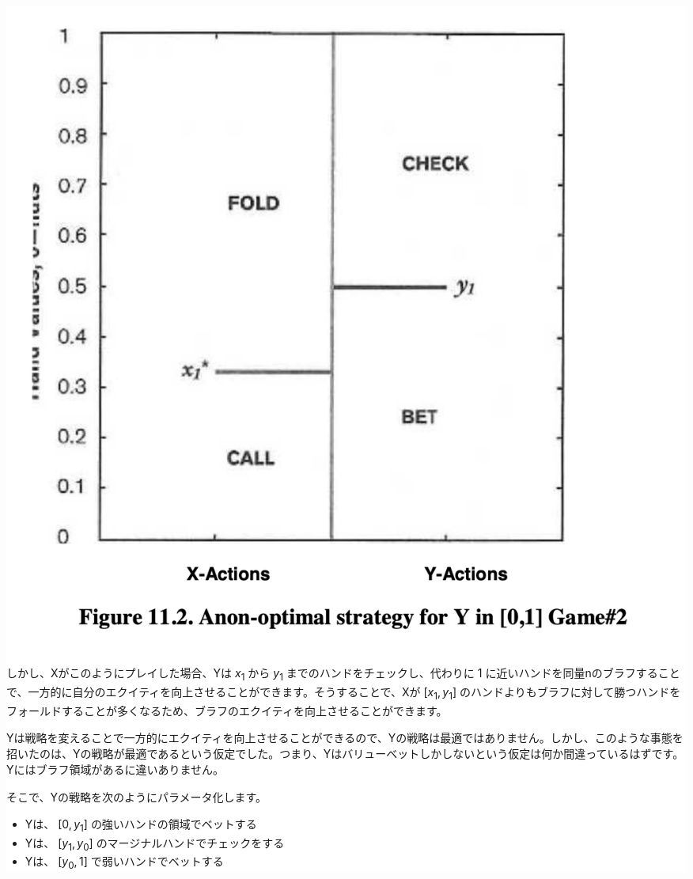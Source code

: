 ![anon-optimal-strategy-for-y-in-01-game-02](/resources/img/chapter11/11-02.png)

しかし、Xがこのようにプレイした場合、Yは $x_1$ から $y_1$ までのハンドをチェックし、代わりに $1$ に近いハンドを同量nのブラフすることで、一方的に自分のエクイティを向上させることができます。そうすることで、Xが $[x_1,y_1]$ のハンドよりもブラフに対して勝つハンドをフォールドすることが多くなるため、ブラフのエクイティを向上させることができます。

Yは戦略を変えることで一方的にエクイティを向上させることができるので、Yの戦略は最適ではありません。しかし、このような事態を招いたのは、Yの戦略が最適であるという仮定でした。つまり、Yはバリューベットしかしないという仮定は何か間違っているはずです。Yにはブラフ領域があるに違いありません。

そこで、Yの戦略を次のようにパラメータ化します。

- Yは、 $[0, y_1]$ の強いハンドの領域でベットする
- Yは、 $[y_1, y_0]$ のマージナルハンドでチェックをする
- Yは、 $[y_0, 1]$ で弱いハンドでベットする
